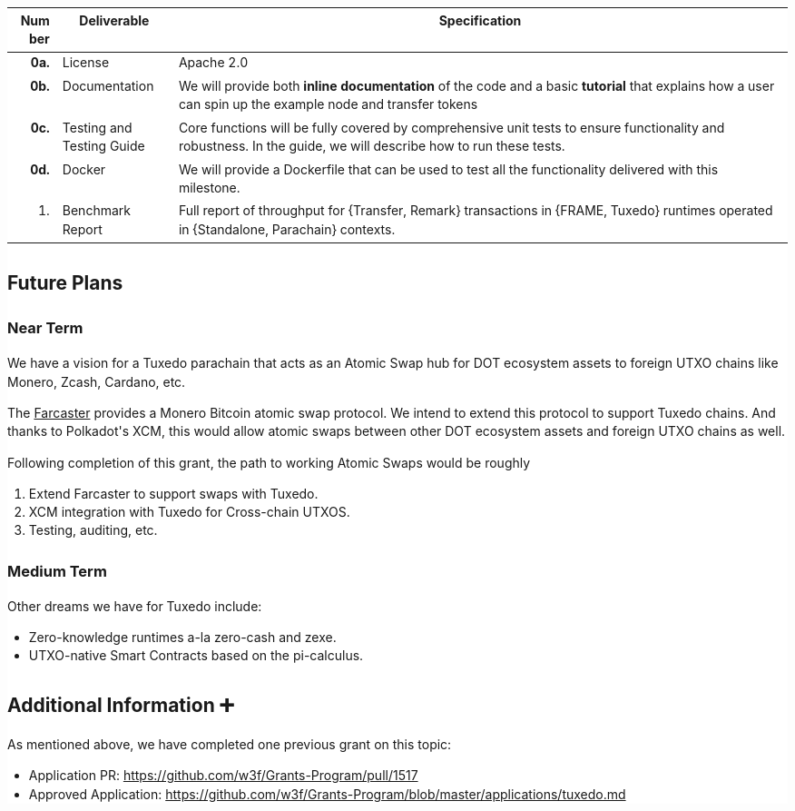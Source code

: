 | Number | Deliverable | Specification |
| -----: | ----------- | ------------- |
| **0a.** | License | Apache 2.0 |
| **0b.** | Documentation | We will provide both **inline documentation** of the code and a basic **tutorial** that explains how a user can spin up the example node and transfer tokens |
| **0c.** | Testing and Testing Guide | Core functions will be fully covered by comprehensive unit tests to ensure functionality and robustness. In the guide, we will describe how to run these tests. |
| **0d.** | Docker | We will provide a Dockerfile that can be used to test all the functionality delivered with this milestone. |
| 1.  | Benchmark Report | Full report of throughput for \{Transfer, Remark} transactions in \{FRAME, Tuxedo} runtimes operated in \{Standalone, Parachain} contexts. |


## Future Plans

### Near Term

We have a vision for a Tuxedo parachain that acts as an Atomic Swap hub for DOT ecosystem assets to foreign UTXO chains like Monero, Zcash, Cardano, etc.

The [Farcaster](https://github.com/farcaster-project) provides a Monero Bitcoin atomic swap protocol.
We intend to extend this protocol to support Tuxedo chains.
And thanks to Polkadot's XCM, this would allow atomic swaps between other DOT ecosystem assets and foreign UTXO chains as well.


Following completion of this grant, the path to working Atomic Swaps would be roughly

1. Extend Farcaster to support swaps with Tuxedo.
2. XCM integration with Tuxedo for Cross-chain UTXOS.
3. Testing, auditing, etc.

### Medium Term

Other dreams we have for Tuxedo include:


* Zero-knowledge runtimes a-la zero-cash and zexe.
* UTXO-native Smart Contracts based on the pi-calculus.

## Additional Information :heavy_plus_sign:

As mentioned above, we have completed one previous grant on this topic:
* Application PR: https://github.com/w3f/Grants-Program/pull/1517
* Approved Application: https://github.com/w3f/Grants-Program/blob/master/applications/tuxedo.md
